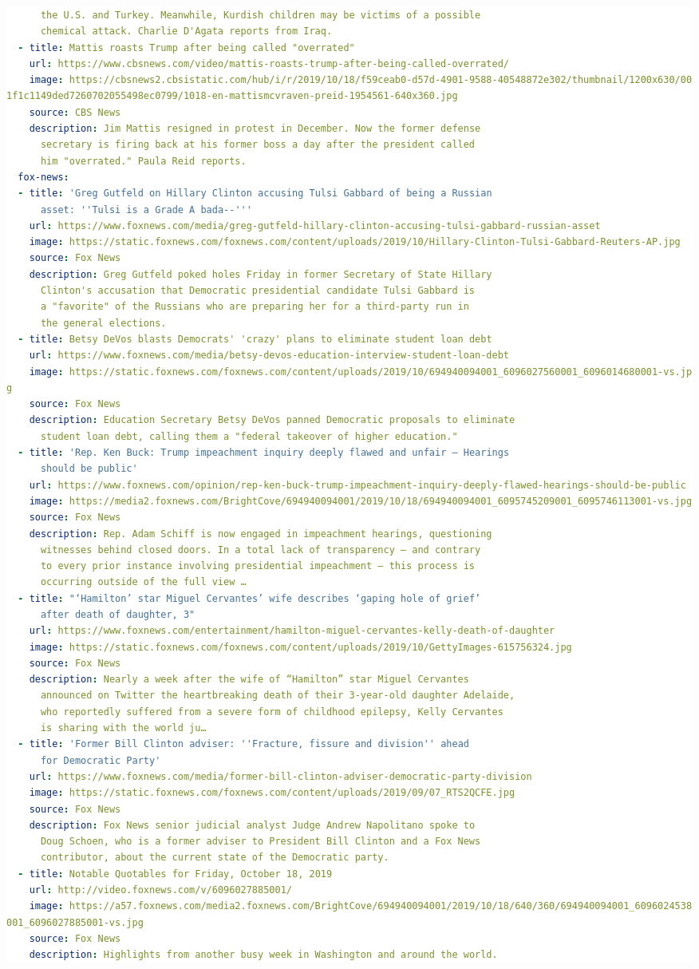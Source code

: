 ```yaml
      the U.S. and Turkey. Meanwhile, Kurdish children may be victims of a possible
      chemical attack. Charlie D'Agata reports from Iraq.
  - title: Mattis roasts Trump after being called "overrated"
    url: https://www.cbsnews.com/video/mattis-roasts-trump-after-being-called-overrated/
    image: https://cbsnews2.cbsistatic.com/hub/i/r/2019/10/18/f59ceab0-d57d-4901-9588-40548872e302/thumbnail/1200x630/001f1c1149ded7260702055498ec0799/1018-en-mattismcvraven-preid-1954561-640x360.jpg
    source: CBS News
    description: Jim Mattis resigned in protest in December. Now the former defense
      secretary is firing back at his former boss a day after the president called
      him "overrated." Paula Reid reports.
  fox-news:
  - title: 'Greg Gutfeld on Hillary Clinton accusing Tulsi Gabbard of being a Russian
      asset: ''Tulsi is a Grade A bada--'''
    url: https://www.foxnews.com/media/greg-gutfeld-hillary-clinton-accusing-tulsi-gabbard-russian-asset
    image: https://static.foxnews.com/foxnews.com/content/uploads/2019/10/Hillary-Clinton-Tulsi-Gabbard-Reuters-AP.jpg
    source: Fox News
    description: Greg Gutfeld poked holes Friday in former Secretary of State Hillary
      Clinton's accusation that Democratic presidential candidate Tulsi Gabbard is
      a "favorite" of the Russians who are preparing her for a third-party run in
      the general elections.
  - title: Betsy DeVos blasts Democrats' 'crazy' plans to eliminate student loan debt
    url: https://www.foxnews.com/media/betsy-devos-education-interview-student-loan-debt
    image: https://static.foxnews.com/foxnews.com/content/uploads/2019/10/694940094001_6096027560001_6096014680001-vs.jpg
    source: Fox News
    description: Education Secretary Betsy DeVos panned Democratic proposals to eliminate
      student loan debt, calling them a "federal takeover of higher education."
  - title: 'Rep. Ken Buck: Trump impeachment inquiry deeply flawed and unfair – Hearings
      should be public'
    url: https://www.foxnews.com/opinion/rep-ken-buck-trump-impeachment-inquiry-deeply-flawed-hearings-should-be-public
    image: https://media2.foxnews.com/BrightCove/694940094001/2019/10/18/694940094001_6095745209001_6095746113001-vs.jpg
    source: Fox News
    description: Rep. Adam Schiff is now engaged in impeachment hearings, questioning
      witnesses behind closed doors. In a total lack of transparency – and contrary
      to every prior instance involving presidential impeachment – this process is
      occurring outside of the full view …
  - title: "‘Hamilton’ star Miguel Cervantes’ wife describes ‘gaping hole of grief’
      after death of daughter, 3"
    url: https://www.foxnews.com/entertainment/hamilton-miguel-cervantes-kelly-death-of-daughter
    image: https://static.foxnews.com/foxnews.com/content/uploads/2019/10/GettyImages-615756324.jpg
    source: Fox News
    description: Nearly a week after the wife of “Hamilton” star Miguel Cervantes
      announced on Twitter the heartbreaking death of their 3-year-old daughter Adelaide,
      who reportedly suffered from a severe form of childhood epilepsy, Kelly Cervantes
      is sharing with the world ju…
  - title: 'Former Bill Clinton adviser: ''Fracture, fissure and division'' ahead
      for Democratic Party'
    url: https://www.foxnews.com/media/former-bill-clinton-adviser-democratic-party-division
    image: https://static.foxnews.com/foxnews.com/content/uploads/2019/09/07_RTS2QCFE.jpg
    source: Fox News
    description: Fox News senior judicial analyst Judge Andrew Napolitano spoke to
      Doug Schoen, who is a former adviser to President Bill Clinton and a Fox News
      contributor, about the current state of the Democratic party.
  - title: Notable Quotables for Friday, October 18, 2019
    url: http://video.foxnews.com/v/6096027885001/
    image: https://a57.foxnews.com/media2.foxnews.com/BrightCove/694940094001/2019/10/18/640/360/694940094001_6096024538001_6096027885001-vs.jpg
    source: Fox News
    description: Highlights from another busy week in Washington and around the world.
```